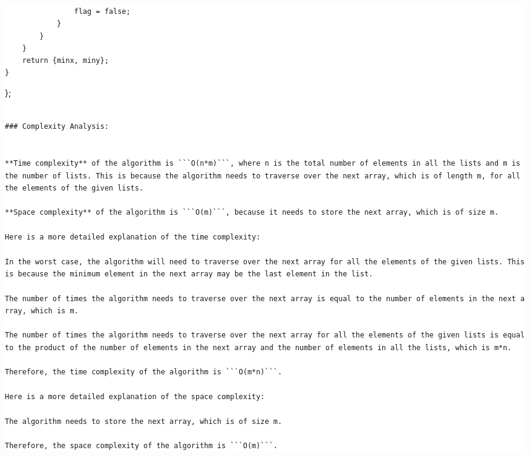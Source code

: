                     flag = false;
                }
            }
        }
        return {minx, miny};
    }
};
```

### Complexity Analysis:


**Time complexity** of the algorithm is ```O(n*m)```, where n is the total number of elements in all the lists and m is the number of lists. This is because the algorithm needs to traverse over the next array, which is of length m, for all the elements of the given lists.

**Space complexity** of the algorithm is ```O(m)```, because it needs to store the next array, which is of size m.

Here is a more detailed explanation of the time complexity:

In the worst case, the algorithm will need to traverse over the next array for all the elements of the given lists. This is because the minimum element in the next array may be the last element in the list.

The number of times the algorithm needs to traverse over the next array is equal to the number of elements in the next array, which is m.

The number of times the algorithm needs to traverse over the next array for all the elements of the given lists is equal to the product of the number of elements in the next array and the number of elements in all the lists, which is m*n.

Therefore, the time complexity of the algorithm is ```O(m*n)```.

Here is a more detailed explanation of the space complexity:

The algorithm needs to store the next array, which is of size m.

Therefore, the space complexity of the algorithm is ```O(m)```.
